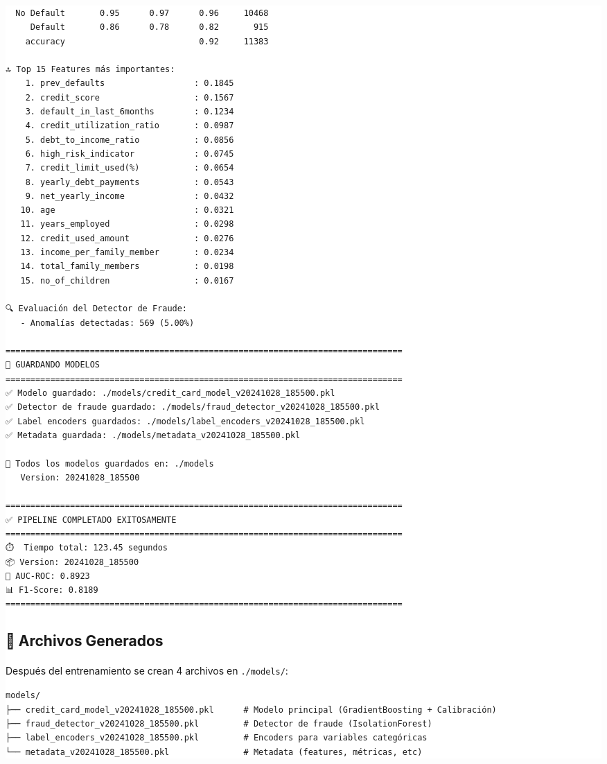 ```
  No Default       0.95      0.97      0.96     10468
     Default       0.86      0.78      0.82       915
    accuracy                           0.92     11383

🔝 Top 15 Features más importantes:
    1. prev_defaults                  : 0.1845
    2. credit_score                   : 0.1567
    3. default_in_last_6months        : 0.1234
    4. credit_utilization_ratio       : 0.0987
    5. debt_to_income_ratio           : 0.0856
    6. high_risk_indicator            : 0.0745
    7. credit_limit_used(%)           : 0.0654
    8. yearly_debt_payments           : 0.0543
    9. net_yearly_income              : 0.0432
   10. age                            : 0.0321
   11. years_employed                 : 0.0298
   12. credit_used_amount             : 0.0276
   13. income_per_family_member       : 0.0234
   14. total_family_members           : 0.0198
   15. no_of_children                 : 0.0167

🔍 Evaluación del Detector de Fraude:
   - Anomalías detectadas: 569 (5.00%)

================================================================================
💾 GUARDANDO MODELOS
================================================================================
✅ Modelo guardado: ./models/credit_card_model_v20241028_185500.pkl
✅ Detector de fraude guardado: ./models/fraud_detector_v20241028_185500.pkl
✅ Label encoders guardados: ./models/label_encoders_v20241028_185500.pkl
✅ Metadata guardada: ./models/metadata_v20241028_185500.pkl

🎉 Todos los modelos guardados en: ./models
   Version: 20241028_185500

================================================================================
✅ PIPELINE COMPLETADO EXITOSAMENTE
================================================================================
⏱️  Tiempo total: 123.45 segundos
📦 Version: 20241028_185500
🎯 AUC-ROC: 0.8923
📊 F1-Score: 0.8189
================================================================================
```

## 📁 Archivos Generados

Después del entrenamiento se crean 4 archivos en `./models/`:

```
models/
├── credit_card_model_v20241028_185500.pkl      # Modelo principal (GradientBoosting + Calibración)
├── fraud_detector_v20241028_185500.pkl         # Detector de fraude (IsolationForest)
├── label_encoders_v20241028_185500.pkl         # Encoders para variables categóricas
└── metadata_v20241028_185500.pkl               # Metadata (features, métricas, etc)
```
